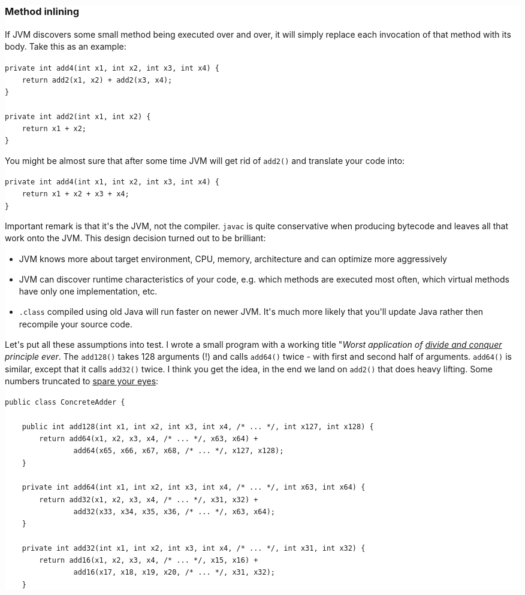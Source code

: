 ### Method inlining

If JVM discovers some small method being executed over and over, it will simply replace each invocation of that method with its body. Take this as an example:

	private int add4(int x1, int x2, int x3, int x4) {
		return add2(x1, x2) + add2(x3, x4);
	}

	private int add2(int x1, int x2) {
		return x1 + x2;
	}

You might be almost sure that after some time JVM will get rid of `add2()` and translate your code into:

	private int add4(int x1, int x2, int x3, int x4) {
		return x1 + x2 + x3 + x4;
	}

Important remark is that it's the JVM, not the compiler. `javac` is quite conservative when producing bytecode and leaves all that work onto the JVM. This design decision turned out to be brilliant:

* JVM knows more about target environment, CPU, memory, architecture and can optimize more aggressively

* JVM can discover runtime characteristics of your code, e.g. which methods are executed most often, which virtual methods have only one implementation, etc.

* `.class` compiled using old Java will run faster on newer JVM. It's much more likely that you'll update Java rather then recompile your source code.

Let's put all these assumptions into test. I wrote a small program with a working title "*Worst application of [divide and conquer](http://en.wikipedia.org/wiki/Divide_and_conquer_algorithm) principle ever*. The `add128()` takes 128 arguments (!) and calls `add64()` twice - with first and second half of arguments. `add64()` is similar, except that it calls `add32()` twice. I think you get the idea, in the end we land on `add2()` that does heavy lifting. Some numbers truncated to [spare your eyes](https://github.com/nurkiewicz/benchmarks/blob/master/src/main/java/com/blogspot/nurkiewicz/inlining/ConcreteAdder.java):

	public class ConcreteAdder {

		public int add128(int x1, int x2, int x3, int x4, /* ... */, int x127, int x128) {
			return add64(x1, x2, x3, x4, /* ... */, x63, x64) +
					add64(x65, x66, x67, x68, /* ... */, x127, x128);
		}

		private int add64(int x1, int x2, int x3, int x4, /* ... */, int x63, int x64) {
			return add32(x1, x2, x3, x4, /* ... */, x31, x32) +
					add32(x33, x34, x35, x36, /* ... */, x63, x64);
		}

		private int add32(int x1, int x2, int x3, int x4, /* ... */, int x31, int x32) {
			return add16(x1, x2, x3, x4, /* ... */, x15, x16) +
					add16(x17, x18, x19, x20, /* ... */, x31, x32);
		}
